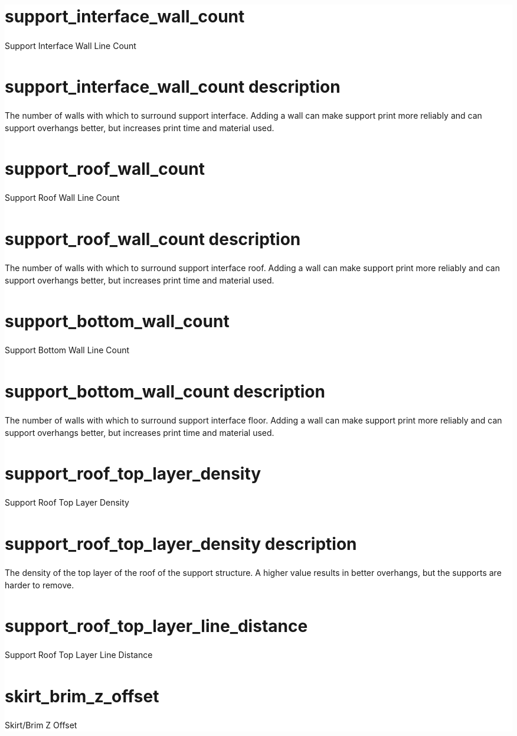
# support_interface_wall_count
Support Interface Wall Line Count


# support_interface_wall_count description
The number of walls with which to surround support interface. Adding a wall can make support print more reliably and can support overhangs better, but increases print time and material used.


# support_roof_wall_count
Support Roof Wall Line Count


# support_roof_wall_count description
The number of walls with which to surround support interface roof. Adding a wall can make support print more reliably and can support overhangs better, but increases print time and material used.


# support_bottom_wall_count
Support Bottom Wall Line Count


# support_bottom_wall_count description
The number of walls with which to surround support interface floor. Adding a wall can make support print more reliably and can support overhangs better, but increases print time and material used.


# support_roof_top_layer_density
Support Roof Top Layer Density


# support_roof_top_layer_density description
The density of the top layer of the roof of the support structure. A higher value results in better overhangs, but the supports are harder to remove.


# support_roof_top_layer_line_distance
Support Roof Top Layer Line Distance


# skirt_brim_z_offset
Skirt/Brim Z Offset
